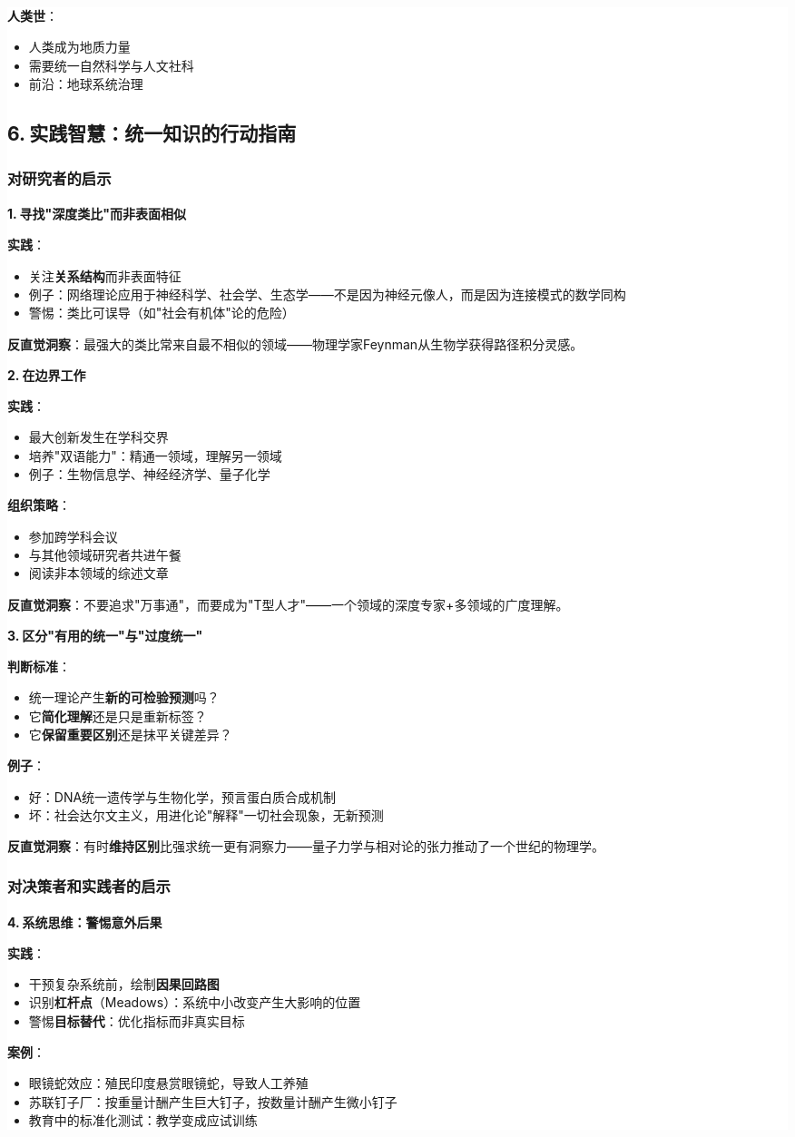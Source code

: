 **人类世**：
- 人类成为地质力量
- 需要统一自然科学与人文社科
- 前沿：地球系统治理

## 6. 实践智慧：统一知识的行动指南

### 对研究者的启示

**1. 寻找"深度类比"而非表面相似**

**实践**：
- 关注**关系结构**而非表面特征
- 例子：网络理论应用于神经科学、社会学、生态学——不是因为神经元像人，而是因为连接模式的数学同构
- 警惕：类比可误导（如"社会有机体"论的危险）

**反直觉洞察**：最强大的类比常来自最不相似的领域——物理学家Feynman从生物学获得路径积分灵感。

**2. 在边界工作**

**实践**：
- 最大创新发生在学科交界
- 培养"双语能力"：精通一领域，理解另一领域
- 例子：生物信息学、神经经济学、量子化学

**组织策略**：
- 参加跨学科会议
- 与其他领域研究者共进午餐
- 阅读非本领域的综述文章

**反直觉洞察**：不要追求"万事通"，而要成为"T型人才"——一个领域的深度专家+多领域的广度理解。

**3. 区分"有用的统一"与"过度统一"**

**判断标准**：
- 统一理论产生**新的可检验预测**吗？
- 它**简化理解**还是只是重新标签？
- 它**保留重要区别**还是抹平关键差异？

**例子**：
- 好：DNA统一遗传学与生物化学，预言蛋白质合成机制
- 坏：社会达尔文主义，用进化论"解释"一切社会现象，无新预测

**反直觉洞察**：有时**维持区别**比强求统一更有洞察力——量子力学与相对论的张力推动了一个世纪的物理学。

### 对决策者和实践者的启示

**4. 系统思维：警惕意外后果**

**实践**：
- 干预复杂系统前，绘制**因果回路图**
- 识别**杠杆点**（Meadows）：系统中小改变产生大影响的位置
- 警惕**目标替代**：优化指标而非真实目标

**案例**：
- 眼镜蛇效应：殖民印度悬赏眼镜蛇，导致人工养殖
- 苏联钉子厂：按重量计酬产生巨大钉子，按数量计酬产生微小钉子
- 教育中的标准化测试：教学变成应试训练
